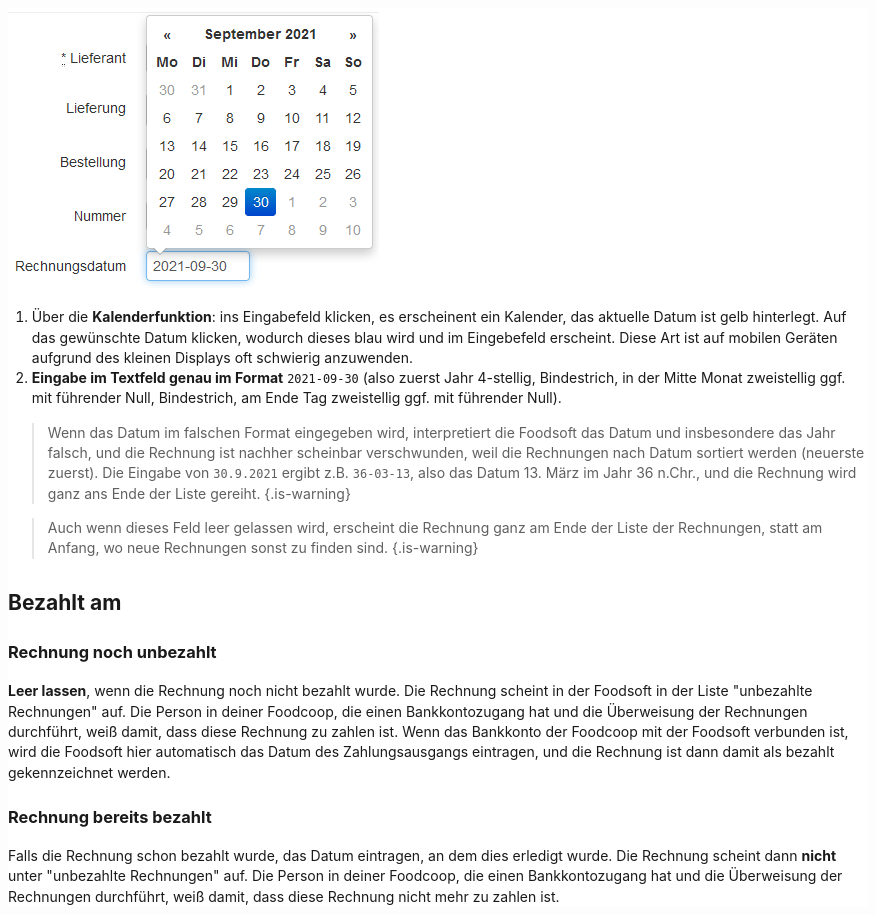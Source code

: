 ![admin_finances_invoices_date.png](/uploads-de/admin_finances_invoices_date.png)

1. Über die **Kalenderfunktion**: ins Eingabefeld klicken, es erscheinent ein Kalender, das aktuelle Datum ist gelb hinterlegt. Auf das gewünschte Datum klicken, wodurch dieses blau wird und im Eingebefeld erscheint. Diese Art ist auf mobilen Geräten aufgrund des kleinen Displays oft schwierig anzuwenden. 
1. **Eingabe im Textfeld genau im Format** `2021-09-30` (also zuerst Jahr 4-stellig, Bindestrich, in der Mitte Monat zweistellig ggf. mit führender Null, Bindestrich, am Ende Tag zweistellig ggf. mit führender Null). 

> Wenn das Datum im falschen Format eingegeben wird, interpretiert die Foodsoft das Datum und insbesondere das Jahr falsch, und die Rechnung ist nachher scheinbar verschwunden, weil die Rechnungen nach Datum sortiert werden (neuerste zuerst). Die Eingabe von `30.9.2021` ergibt z.B. `36-03-13`, also das Datum 13. März im Jahr 36 n.Chr., und die Rechnung wird ganz ans Ende der Liste gereiht.
{.is-warning}


> Auch wenn dieses Feld leer gelassen wird, erscheint die Rechnung ganz am Ende der Liste der Rechnungen, statt am Anfang, wo neue Rechnungen sonst zu finden sind. 
{.is-warning}



## Bezahlt am

### Rechnung noch unbezahlt

**Leer lassen**, wenn die Rechnung noch nicht bezahlt wurde. Die Rechnung scheint in der Foodsoft in der Liste "unbezahlte Rechnungen" auf. Die Person in deiner Foodcoop, die einen Bankkontozugang hat und die Überweisung der Rechnungen durchführt, weiß damit, dass diese Rechnung zu zahlen ist.  Wenn das Bankkonto der Foodcoop mit der Foodsoft verbunden ist, wird die Foodsoft hier automatisch das Datum des Zahlungsausgangs eintragen, und die Rechnung ist dann damit als bezahlt gekennzeichnet werden.

### Rechnung bereits bezahlt

Falls die Rechnung schon bezahlt wurde, das Datum eintragen, an dem dies erledigt wurde. Die Rechnung scheint dann **nicht** unter "unbezahlte Rechnungen" auf.  Die Person in deiner Foodcoop, die einen Bankkontozugang hat und die Überweisung der Rechnungen durchführt, weiß damit, dass diese Rechnung nicht mehr zu zahlen ist.

